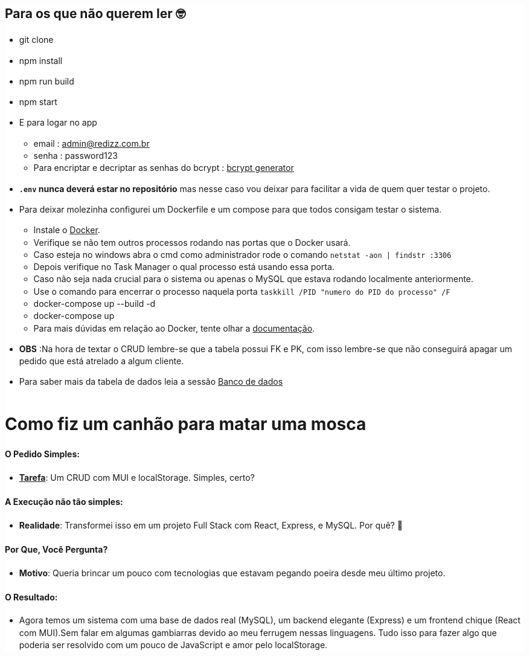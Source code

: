   ## Para os que não querem ler 🤓

- git clone
- npm install
- npm run build
- npm start
- E para logar no app
  - email : admin@redizz.com.br
  - senha : password123
  - Para encriptar e decriptar as senhas do bcrypt : [bcrypt generator](https://bcrypt-generator.com/)
- **`.env` nunca deverá estar no repositório** mas nesse caso vou deixar para facilitar a vida de quem quer testar o projeto.
- Para deixar molezinha configurei um Dockerfile e um compose para que todos consigam testar o sistema.
  - Instale o [Docker](https://www.docker.com/).
  - Verifique se não tem outros processos rodando nas portas que o Docker usará.
   - Caso esteja no windows abra o cmd como administrador rode o comando `netstat -aon | findstr :3306`
   - Depois verifique no Task Manager o qual processo está usando essa porta.
   - Caso não seja nada crucial para o sistema ou apenas o MySQL que estava rodando localmente anteriormente.
   - Use o comando para encerrar o processo naquela porta `taskkill /PID "numero do PID do processo" /F` 
  - docker-compose up --build -d
  - docker-compose up
  - Para mais dúvidas em relação ao Docker, tente olhar a [documentação](https://docs.docker.com/).

- **OBS** :Na hora de textar o CRUD lembre-se que a tabela possui FK e PK, com isso lembre-se que não conseguirá apagar um pedido que está atrelado a algum cliente.
- Para saber mais da tabela de dados leia a sessão [Banco de dados](#banco-de-dados)

# Como fiz um canhão para matar uma mosca

#### O Pedido Simples:
- **[Tarefa](#desafio-vaga---redizz)**: Um CRUD com MUI e localStorage. Simples, certo?

#### A Execução não tão simples:
- **Realidade**: Transformei isso em um projeto Full Stack com React, Express, e MySQL. Por quê? 🤔

#### Por Que, Você Pergunta?
- **Motivo**: Queria brincar um pouco com tecnologias que estavam pegando poeira desde meu último projeto.

#### O Resultado:
- Agora temos um sistema com uma base de dados real (MySQL), um backend elegante (Express) e um frontend chique (React com MUI).Sem falar em algumas gambiarras devido ao meu ferrugem nessas linguagens. Tudo isso para fazer algo que poderia ser resolvido com um pouco de JavaScript e amor pelo localStorage.
